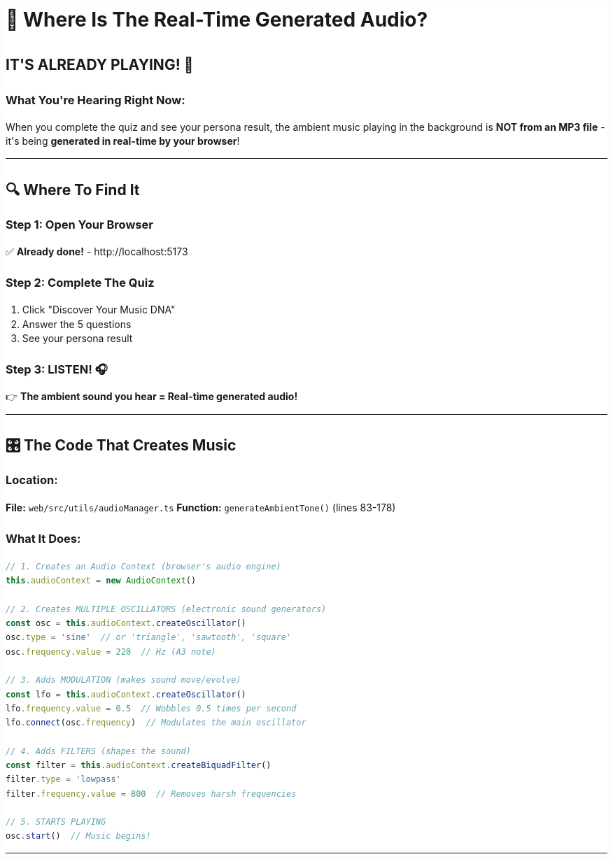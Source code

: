 # 🎵 Where Is The Real-Time Generated Audio?

## IT'S ALREADY PLAYING! 🎉

### What You're Hearing Right Now:

When you complete the quiz and see your persona result, the ambient music playing in the background is **NOT from an MP3 file** - it's being **generated in real-time by your browser**!

---

## 🔍 Where To Find It

### Step 1: Open Your Browser
✅ **Already done!** - http://localhost:5173

### Step 2: Complete The Quiz
1. Click "Discover Your Music DNA"
2. Answer the 5 questions
3. See your persona result

### Step 3: LISTEN! 🎧
👉 **The ambient sound you hear = Real-time generated audio!**

---

## 🎛️ The Code That Creates Music

### Location:
**File:** `web/src/utils/audioManager.ts`
**Function:** `generateAmbientTone()` (lines 83-178)

### What It Does:

```typescript
// 1. Creates an Audio Context (browser's audio engine)
this.audioContext = new AudioContext()

// 2. Creates MULTIPLE OSCILLATORS (electronic sound generators)
const osc = this.audioContext.createOscillator()
osc.type = 'sine'  // or 'triangle', 'sawtooth', 'square'
osc.frequency.value = 220  // Hz (A3 note)

// 3. Adds MODULATION (makes sound move/evolve)
const lfo = this.audioContext.createOscillator()
lfo.frequency.value = 0.5  // Wobbles 0.5 times per second
lfo.connect(osc.frequency)  // Modulates the main oscillator

// 4. Adds FILTERS (shapes the sound)
const filter = this.audioContext.createBiquadFilter()
filter.type = 'lowpass'
filter.frequency.value = 800  // Removes harsh frequencies

// 5. STARTS PLAYING
osc.start()  // Music begins!
```

---